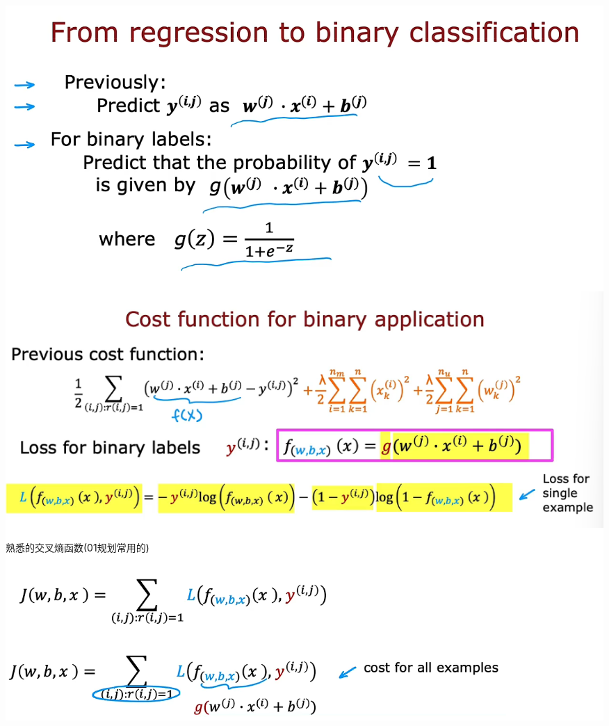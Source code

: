 ![image-20221207174940631](./assets/image-20221207174940631.png)

![image-20221207175108098](./assets/image-20221207175108098.png)

熟悉的交叉熵函数(01规划常用的)

![image-20221207175128902](./assets/image-20221207175128902.png)

![image-20221207175220805](./assets/image-20221207175220805.png)
